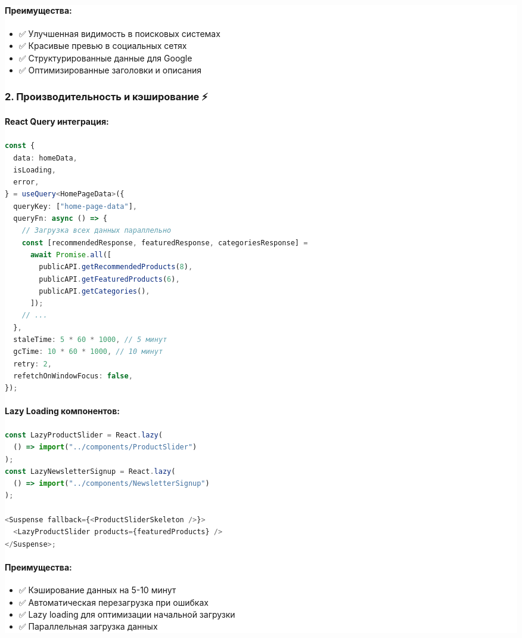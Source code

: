 #### Преимущества:

- ✅ Улучшенная видимость в поисковых системах
- ✅ Красивые превью в социальных сетях
- ✅ Структурированные данные для Google
- ✅ Оптимизированные заголовки и описания

### 2. **Производительность и кэширование** ⚡

#### React Query интеграция:

```typescript
const {
  data: homeData,
  isLoading,
  error,
} = useQuery<HomePageData>({
  queryKey: ["home-page-data"],
  queryFn: async () => {
    // Загрузка всех данных параллельно
    const [recommendedResponse, featuredResponse, categoriesResponse] =
      await Promise.all([
        publicAPI.getRecommendedProducts(8),
        publicAPI.getFeaturedProducts(6),
        publicAPI.getCategories(),
      ]);
    // ...
  },
  staleTime: 5 * 60 * 1000, // 5 минут
  gcTime: 10 * 60 * 1000, // 10 минут
  retry: 2,
  refetchOnWindowFocus: false,
});
```

#### Lazy Loading компонентов:

```typescript
const LazyProductSlider = React.lazy(
  () => import("../components/ProductSlider")
);
const LazyNewsletterSignup = React.lazy(
  () => import("../components/NewsletterSignup")
);

<Suspense fallback={<ProductSliderSkeleton />}>
  <LazyProductSlider products={featuredProducts} />
</Suspense>;
```

#### Преимущества:

- ✅ Кэширование данных на 5-10 минут
- ✅ Автоматическая перезагрузка при ошибках
- ✅ Lazy loading для оптимизации начальной загрузки
- ✅ Параллельная загрузка данных
